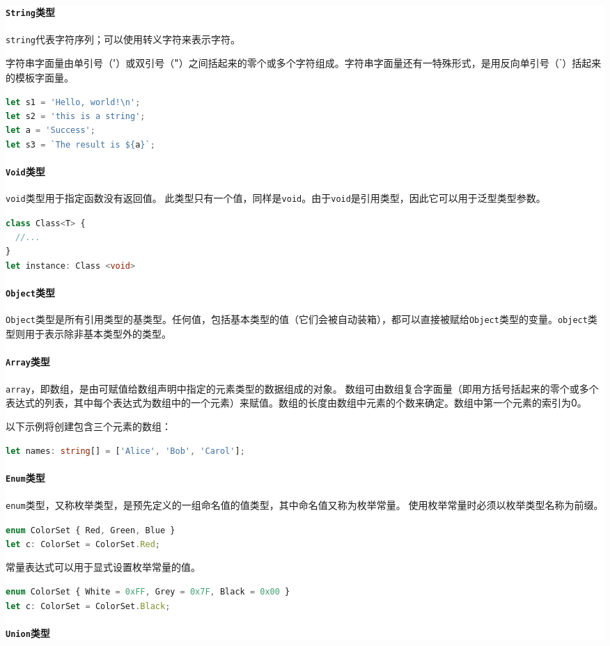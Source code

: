 #### `String`类型

`string`代表字符序列；可以使用转义字符来表示字符。

字符串字面量由单引号（'）或双引号（"）之间括起来的零个或多个字符组成。字符串字面量还有一特殊形式，是用反向单引号（\`）括起来的模板字面量。

```typescript
let s1 = 'Hello, world!\n';
let s2 = 'this is a string';
let a = 'Success';
let s3 = `The result is ${a}`;
```

#### `Void`类型

`void`类型用于指定函数没有返回值。
此类型只有一个值，同样是`void`。由于`void`是引用类型，因此它可以用于泛型类型参数。

```typescript
class Class<T> {
  //...
}
let instance: Class <void>
```

#### `Object`类型

`Object`类型是所有引用类型的基类型。任何值，包括基本类型的值（它们会被自动装箱），都可以直接被赋给`Object`类型的变量。`object`类型则用于表示除非基本类型外的类型。

#### `Array`类型

`array`，即数组，是由可赋值给数组声明中指定的元素类型的数据组成的对象。
数组可由数组复合字面量（即用方括号括起来的零个或多个表达式的列表，其中每个表达式为数组中的一个元素）来赋值。数组的长度由数组中元素的个数来确定。数组中第一个元素的索引为0。

以下示例将创建包含三个元素的数组：

```typescript
let names: string[] = ['Alice', 'Bob', 'Carol'];
```

#### `Enum`类型

`enum`类型，又称枚举类型，是预先定义的一组命名值的值类型，其中命名值又称为枚举常量。
使用枚举常量时必须以枚举类型名称为前缀。

```typescript
enum ColorSet { Red, Green, Blue }
let c: ColorSet = ColorSet.Red;
```

常量表达式可以用于显式设置枚举常量的值。

```typescript
enum ColorSet { White = 0xFF, Grey = 0x7F, Black = 0x00 }
let c: ColorSet = ColorSet.Black;
```

#### `Union`类型

